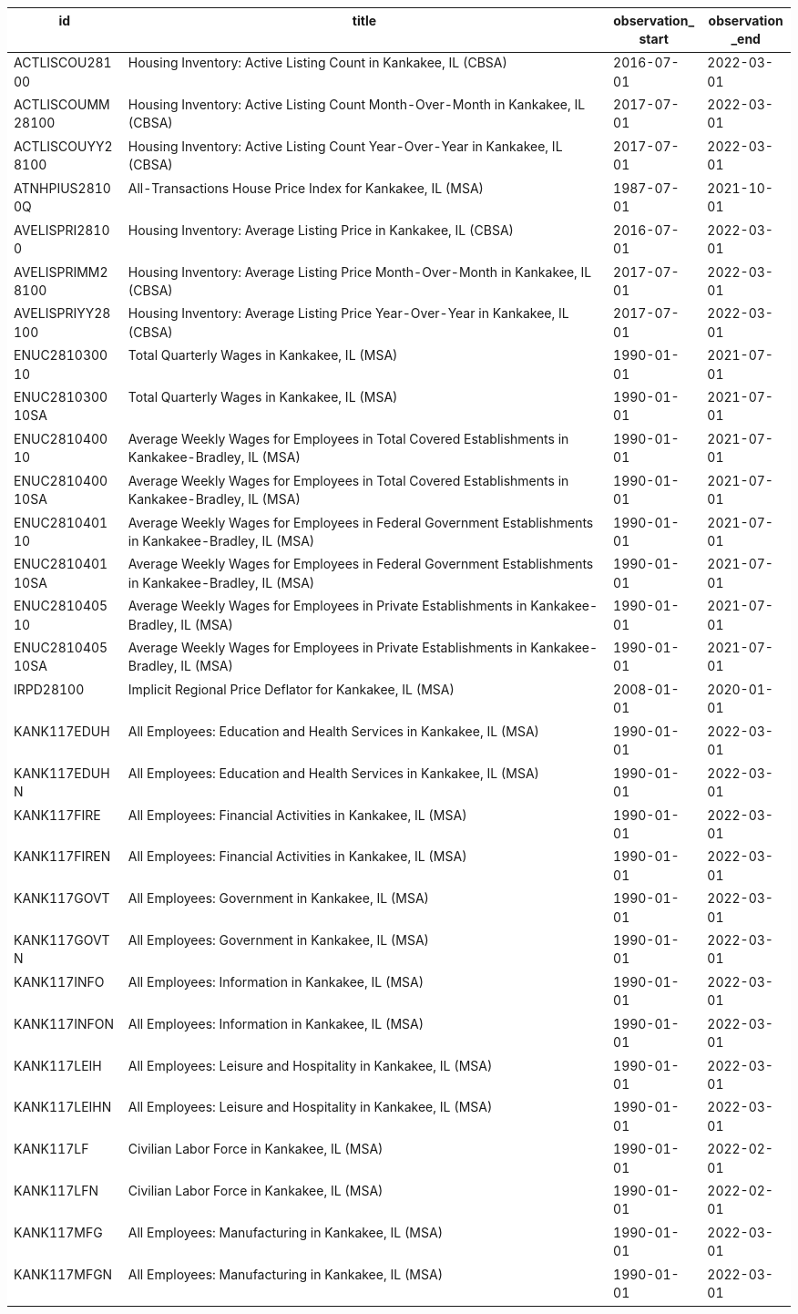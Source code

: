 | id                        | title                                                                                                         | observation_start   | observation_end   |
|---------------------------|---------------------------------------------------------------------------------------------------------------|---------------------|-------------------|
| ACTLISCOU28100            | Housing Inventory: Active Listing Count in Kankakee, IL (CBSA)                                                | 2016-07-01          | 2022-03-01        |
| ACTLISCOUMM28100          | Housing Inventory: Active Listing Count Month-Over-Month in Kankakee, IL (CBSA)                               | 2017-07-01          | 2022-03-01        |
| ACTLISCOUYY28100          | Housing Inventory: Active Listing Count Year-Over-Year in Kankakee, IL (CBSA)                                 | 2017-07-01          | 2022-03-01        |
| ATNHPIUS28100Q            | All-Transactions House Price Index for Kankakee, IL (MSA)                                                     | 1987-07-01          | 2021-10-01        |
| AVELISPRI28100            | Housing Inventory: Average Listing Price in Kankakee, IL (CBSA)                                               | 2016-07-01          | 2022-03-01        |
| AVELISPRIMM28100          | Housing Inventory: Average Listing Price Month-Over-Month in Kankakee, IL (CBSA)                              | 2017-07-01          | 2022-03-01        |
| AVELISPRIYY28100          | Housing Inventory: Average Listing Price Year-Over-Year in Kankakee, IL (CBSA)                                | 2017-07-01          | 2022-03-01        |
| ENUC281030010             | Total Quarterly Wages in Kankakee, IL (MSA)                                                                   | 1990-01-01          | 2021-07-01        |
| ENUC281030010SA           | Total Quarterly Wages in Kankakee, IL (MSA)                                                                   | 1990-01-01          | 2021-07-01        |
| ENUC281040010             | Average Weekly Wages for Employees in Total Covered Establishments in Kankakee-Bradley, IL (MSA)              | 1990-01-01          | 2021-07-01        |
| ENUC281040010SA           | Average Weekly Wages for Employees in Total Covered Establishments in Kankakee-Bradley, IL (MSA)              | 1990-01-01          | 2021-07-01        |
| ENUC281040110             | Average Weekly Wages for Employees in Federal Government Establishments in Kankakee-Bradley, IL (MSA)         | 1990-01-01          | 2021-07-01        |
| ENUC281040110SA           | Average Weekly Wages for Employees in Federal Government Establishments in Kankakee-Bradley, IL (MSA)         | 1990-01-01          | 2021-07-01        |
| ENUC281040510             | Average Weekly Wages for Employees in Private Establishments in Kankakee-Bradley, IL (MSA)                    | 1990-01-01          | 2021-07-01        |
| ENUC281040510SA           | Average Weekly Wages for Employees in Private Establishments in Kankakee-Bradley, IL (MSA)                    | 1990-01-01          | 2021-07-01        |
| IRPD28100                 | Implicit Regional Price Deflator for Kankakee, IL (MSA)                                                       | 2008-01-01          | 2020-01-01        |
| KANK117EDUH               | All Employees: Education and Health Services in Kankakee, IL (MSA)                                            | 1990-01-01          | 2022-03-01        |
| KANK117EDUHN              | All Employees: Education and Health Services in Kankakee, IL (MSA)                                            | 1990-01-01          | 2022-03-01        |
| KANK117FIRE               | All Employees: Financial Activities in Kankakee, IL (MSA)                                                     | 1990-01-01          | 2022-03-01        |
| KANK117FIREN              | All Employees: Financial Activities in Kankakee, IL (MSA)                                                     | 1990-01-01          | 2022-03-01        |
| KANK117GOVT               | All Employees: Government in Kankakee, IL (MSA)                                                               | 1990-01-01          | 2022-03-01        |
| KANK117GOVTN              | All Employees: Government in Kankakee, IL (MSA)                                                               | 1990-01-01          | 2022-03-01        |
| KANK117INFO               | All Employees: Information in Kankakee, IL (MSA)                                                              | 1990-01-01          | 2022-03-01        |
| KANK117INFON              | All Employees: Information in Kankakee, IL (MSA)                                                              | 1990-01-01          | 2022-03-01        |
| KANK117LEIH               | All Employees: Leisure and Hospitality in Kankakee, IL (MSA)                                                  | 1990-01-01          | 2022-03-01        |
| KANK117LEIHN              | All Employees: Leisure and Hospitality in Kankakee, IL (MSA)                                                  | 1990-01-01          | 2022-03-01        |
| KANK117LF                 | Civilian Labor Force in Kankakee, IL (MSA)                                                                    | 1990-01-01          | 2022-02-01        |
| KANK117LFN                | Civilian Labor Force in Kankakee, IL (MSA)                                                                    | 1990-01-01          | 2022-02-01        |
| KANK117MFG                | All Employees: Manufacturing in Kankakee, IL (MSA)                                                            | 1990-01-01          | 2022-03-01        |
| KANK117MFGN               | All Employees: Manufacturing in Kankakee, IL (MSA)                                                            | 1990-01-01          | 2022-03-01        |
